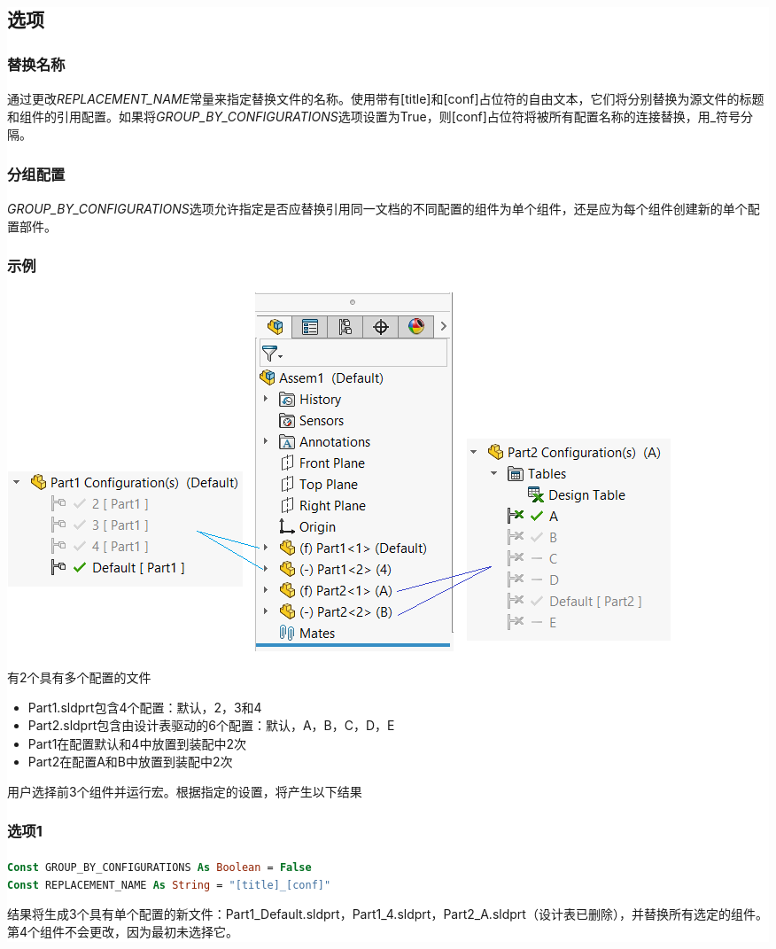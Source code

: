 ## 选项

### 替换名称

通过更改*REPLACEMENT_NAME*常量来指定替换文件的名称。使用带有\[title\]和\[conf\]占位符的自由文本，它们将分别替换为源文件的标题和组件的引用配置。如果将*GROUP_BY_CONFIGURATIONS*选项设置为True，则\[conf\]占位符将被所有配置名称的连接替换，用_符号分隔。

### 分组配置

*GROUP_BY_CONFIGURATIONS*选项允许指定是否应替换引用同一文档的不同配置的组件为单个组件，还是应为每个组件创建新的单个配置部件。

### 示例

![组件的未使用配置](components-configurations.png)

有2个具有多个配置的文件

* Part1.sldprt包含4个配置：默认，2，3和4
* Part2.sldprt包含由设计表驱动的6个配置：默认，A，B，C，D，E
* Part1在配置默认和4中放置到装配中2次
* Part2在配置A和B中放置到装配中2次

用户选择前3个组件并运行宏。根据指定的设置，将产生以下结果

### 选项1

~~~ vb
Const GROUP_BY_CONFIGURATIONS As Boolean = False
Const REPLACEMENT_NAME As String = "[title]_[conf]"
~~~

结果将生成3个具有单个配置的新文件：Part1_Default.sldprt，Part1_4.sldprt，Part2_A.sldprt（设计表已删除），并替换所有选定的组件。第4个组件不会更改，因为最初未选择它。
